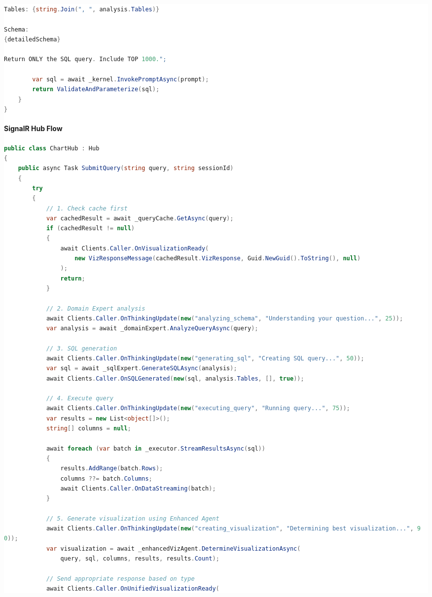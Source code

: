 ```csharp
Tables: {string.Join(", ", analysis.Tables)}

Schema:
{detailedSchema}

Return ONLY the SQL query. Include TOP 1000.";

        var sql = await _kernel.InvokePromptAsync(prompt);
        return ValidateAndParameterize(sql);
    }
}
```

#### SignalR Hub Flow
```csharp
public class ChartHub : Hub
{
    public async Task SubmitQuery(string query, string sessionId)
    {
        try 
        {
            // 1. Check cache first
            var cachedResult = await _queryCache.GetAsync(query);
            if (cachedResult != null)
            {
                await Clients.Caller.OnVisualizationReady(
                    new VizResponseMessage(cachedResult.VizResponse, Guid.NewGuid().ToString(), null)
                );
                return;
            }
            
            // 2. Domain Expert analysis
            await Clients.Caller.OnThinkingUpdate(new("analyzing_schema", "Understanding your question...", 25));
            var analysis = await _domainExpert.AnalyzeQueryAsync(query);
            
            // 3. SQL generation
            await Clients.Caller.OnThinkingUpdate(new("generating_sql", "Creating SQL query...", 50));
            var sql = await _sqlExpert.GenerateSQLAsync(analysis);
            await Clients.Caller.OnSQLGenerated(new(sql, analysis.Tables, [], true));
            
            // 4. Execute query
            await Clients.Caller.OnThinkingUpdate(new("executing_query", "Running query...", 75));
            var results = new List<object[]>();
            string[] columns = null;
            
            await foreach (var batch in _executor.StreamResultsAsync(sql))
            {
                results.AddRange(batch.Rows);
                columns ??= batch.Columns;
                await Clients.Caller.OnDataStreaming(batch);
            }
            
            // 5. Generate visualization using Enhanced Agent
            await Clients.Caller.OnThinkingUpdate(new("creating_visualization", "Determining best visualization...", 90));
            var visualization = await _enhancedVizAgent.DetermineVisualizationAsync(
                query, sql, columns, results, results.Count);
            
            // Send appropriate response based on type
            await Clients.Caller.OnUnifiedVisualizationReady(
```